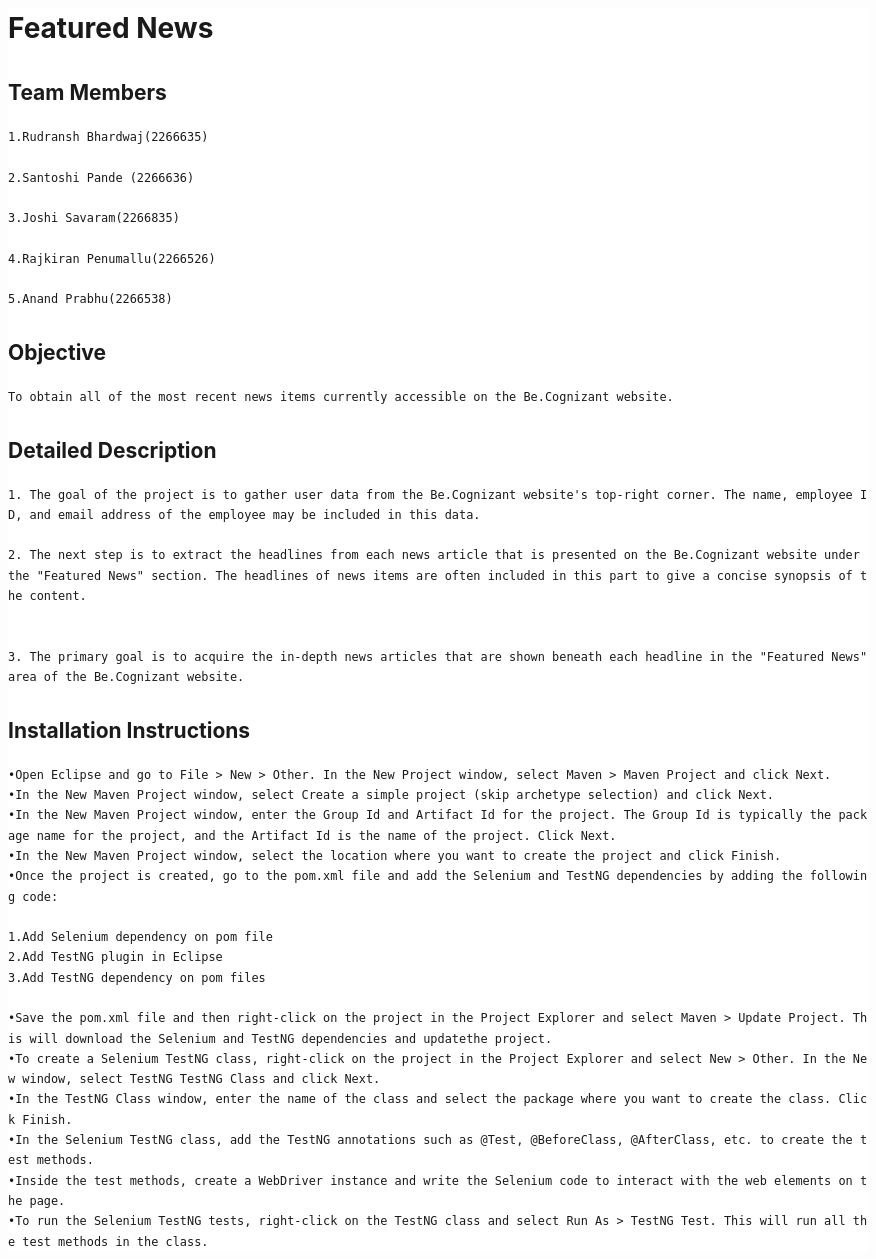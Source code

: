 
# Featured News




## Team Members

	1.Rudransh Bhardwaj(2266635)

	2.Santoshi Pande (2266636)

	3.Joshi Savaram(2266835)

	4.Rajkiran Penumallu(2266526)

	5.Anand Prabhu(2266538)

## Objective
	To obtain all of the most recent news items currently accessible on the Be.Cognizant website.

## Detailed Description
	1. The goal of the project is to gather user data from the Be.Cognizant website's top-right corner. The name, employee ID, and email address of the employee may be included in this data.  

	2. The next step is to extract the headlines from each news article that is presented on the Be.Cognizant website under the "Featured News" section. The headlines of news items are often included in this part to give a concise synopsis of the content.


	3. The primary goal is to acquire the in-depth news articles that are shown beneath each headline in the "Featured News" area of the Be.Cognizant website.


##  Installation Instructions
	•Open Eclipse and go to File > New > Other. In the New Project window, select Maven > Maven Project and click Next.
	•In the New Maven Project window, select Create a simple project (skip archetype selection) and click Next.
	•In the New Maven Project window, enter the Group Id and Artifact Id for the project. The Group Id is typically the package name for the project, and the Artifact Id is the name of the project. Click Next.
	•In the New Maven Project window, select the location where you want to create the project and click Finish.
	•Once the project is created, go to the pom.xml file and add the Selenium and TestNG dependencies by adding the following code:

	1.Add Selenium dependency on pom file
	2.Add TestNG plugin in Eclipse
	3.Add TestNG dependency on pom files
	
	•Save the pom.xml file and then right-click on the project in the Project Explorer and select Maven > Update Project. This will download the Selenium and TestNG dependencies and updatethe project.
	•To create a Selenium TestNG class, right-click on the project in the Project Explorer and select New > Other. In the New window, select TestNG TestNG Class and click Next.
	•In the TestNG Class window, enter the name of the class and select the package where you want to create the class. Click Finish.
	•In the Selenium TestNG class, add the TestNG annotations such as @Test, @BeforeClass, @AfterClass, etc. to create the test methods.
	•Inside the test methods, create a WebDriver instance and write the Selenium code to interact with the web elements on the page.
	•To run the Selenium TestNG tests, right-click on the TestNG class and select Run As > TestNG Test. This will run all the test methods in the class.
